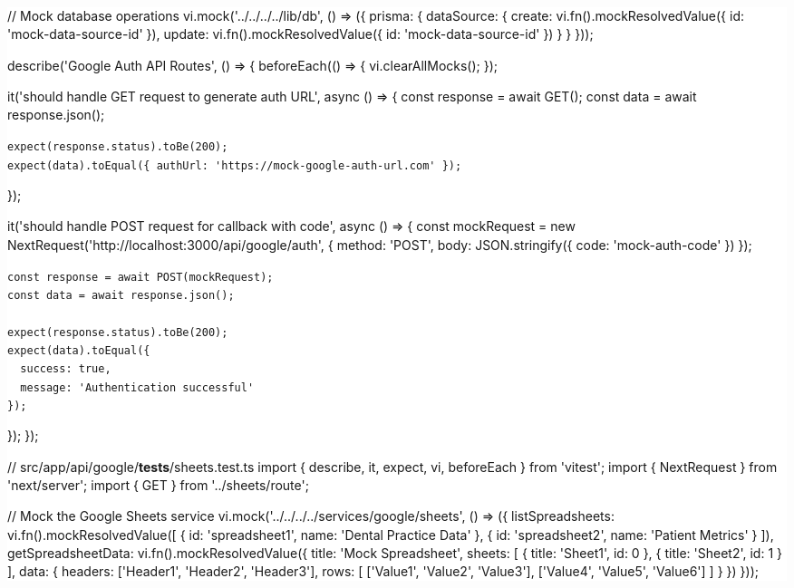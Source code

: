 // Mock database operations
vi.mock('../../../../lib/db', () => ({
  prisma: {
    dataSource: {
      create: vi.fn().mockResolvedValue({ id: 'mock-data-source-id' }),
      update: vi.fn().mockResolvedValue({ id: 'mock-data-source-id' })
    }
  }
}));

describe('Google Auth API Routes', () => {
  beforeEach(() => {
    vi.clearAllMocks();
  });

  it('should handle GET request to generate auth URL', async () => {
    const response = await GET();
    const data = await response.json();
    
    expect(response.status).toBe(200);
    expect(data).toEqual({ authUrl: 'https://mock-google-auth-url.com' });
  });

  it('should handle POST request for callback with code', async () => {
    const mockRequest = new NextRequest('http://localhost:3000/api/google/auth', {
      method: 'POST',
      body: JSON.stringify({ code: 'mock-auth-code' })
    });

    const response = await POST(mockRequest);
    const data = await response.json();
    
    expect(response.status).toBe(200);
    expect(data).toEqual({
      success: true,
      message: 'Authentication successful'
    });
  });
});

// src/app/api/google/__tests__/sheets.test.ts
import { describe, it, expect, vi, beforeEach } from 'vitest';
import { NextRequest } from 'next/server';
import { GET } from '../sheets/route';

// Mock the Google Sheets service
vi.mock('../../../../services/google/sheets', () => ({
  listSpreadsheets: vi.fn().mockResolvedValue([
    { id: 'spreadsheet1', name: 'Dental Practice Data' },
    { id: 'spreadsheet2', name: 'Patient Metrics' }
  ]),
  getSpreadsheetData: vi.fn().mockResolvedValue({
    title: 'Mock Spreadsheet',
    sheets: [
      { title: 'Sheet1', id: 0 },
      { title: 'Sheet2', id: 1 }
    ],
    data: {
      headers: ['Header1', 'Header2', 'Header3'],
      rows: [
        ['Value1', 'Value2', 'Value3'],
        ['Value4', 'Value5', 'Value6']
      ]
    }
  })
}));
